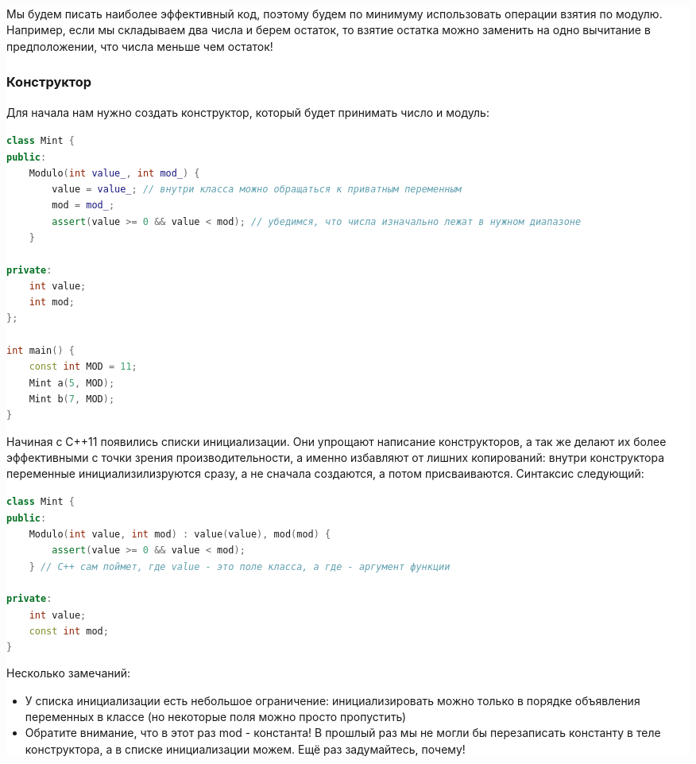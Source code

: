 ```cpp
```

Мы будем писать наиболее эффективный код, поэтому будем по минимуму использовать операции взятия по модулю. Например, если мы складываем два числа и берем остаток, то взятие остатка можно заменить на одно вычитание в предположении, что числа меньше чем остаток!


### Конструктор

Для начала нам нужно создать конструктор, который будет принимать число и модуль:

```cpp
class Mint {
public:
    Modulo(int value_, int mod_) {
        value = value_; // внутри класса можно обращаться к приватным переменным
        mod = mod_;
        assert(value >= 0 && value < mod); // убедимся, что числа изначально лежат в нужном диапазоне
    }

private:
    int value;
    int mod;
};

int main() {
    const int MOD = 11;
    Mint a(5, MOD);
    Mint b(7, MOD);
}
```

Начиная с C++11 появились списки инициализации. Они упрощают написание конструкторов, а так же делают их более эффективными с точки зрения производительности, а именно избавляют от лишних копирований: внутри конструктора переменные инициализилизруются сразу, а не сначала создаются, а потом присваиваются. Синтаксис следующий:

```cpp
class Mint {
public:
    Modulo(int value, int mod) : value(value), mod(mod) {
        assert(value >= 0 && value < mod);
    } // С++ сам поймет, где value - это поле класса, а где - аргумент функции

private:
    int value;
    const int mod;
}
```

Несколько замечаний:
* У списка инициализации есть небольшое ограничение: инициализировать можно только в порядке объявления переменных в классе (но некоторые поля можно просто пропустить)
* Обратите внимание, что в этот раз mod - константа! В прошлый раз мы не могли бы перезаписать константу в теле конструктора, а в списке инициализации можем. Ещё раз задумайтесь, почему!
